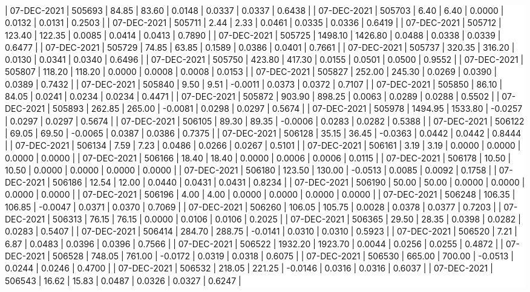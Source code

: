 | 07-DEC-2021 | 505693 | 84.85 | 83.60 | 0.0148 | 0.0337 | 0.0337 | 0.6438 |
| 07-DEC-2021 | 505703 | 6.40 | 6.40 | 0.0000 | 0.0132 | 0.0131 | 0.2503 |
| 07-DEC-2021 | 505711 | 2.44 | 2.33 | 0.0461 | 0.0335 | 0.0336 | 0.6419 |
| 07-DEC-2021 | 505712 | 123.40 | 122.35 | 0.0085 | 0.0414 | 0.0413 | 0.7890 |
| 07-DEC-2021 | 505725 | 1498.10 | 1426.80 | 0.0488 | 0.0338 | 0.0339 | 0.6477 |
| 07-DEC-2021 | 505729 | 74.85 | 63.85 | 0.1589 | 0.0386 | 0.0401 | 0.7661 |
| 07-DEC-2021 | 505737 | 320.35 | 316.20 | 0.0130 | 0.0341 | 0.0340 | 0.6496 |
| 07-DEC-2021 | 505750 | 423.80 | 417.30 | 0.0155 | 0.0501 | 0.0500 | 0.9552 |
| 07-DEC-2021 | 505807 | 118.20 | 118.20 | 0.0000 | 0.0008 | 0.0008 | 0.0153 |
| 07-DEC-2021 | 505827 | 252.00 | 245.30 | 0.0269 | 0.0390 | 0.0389 | 0.7432 |
| 07-DEC-2021 | 505840 | 9.50 | 9.51 | -0.0011 | 0.0373 | 0.0372 | 0.7107 |
| 07-DEC-2021 | 505850 | 86.10 | 84.05 | 0.0241 | 0.0234 | 0.0234 | 0.4471 |
| 07-DEC-2021 | 505872 | 903.90 | 898.25 | 0.0063 | 0.0289 | 0.0288 | 0.5502 |
| 07-DEC-2021 | 505893 | 262.85 | 265.00 | -0.0081 | 0.0298 | 0.0297 | 0.5674 |
| 07-DEC-2021 | 505978 | 1494.95 | 1533.80 | -0.0257 | 0.0297 | 0.0297 | 0.5674 |
| 07-DEC-2021 | 506105 | 89.30 | 89.35 | -0.0006 | 0.0283 | 0.0282 | 0.5388 |
| 07-DEC-2021 | 506122 | 69.05 | 69.50 | -0.0065 | 0.0387 | 0.0386 | 0.7375 |
| 07-DEC-2021 | 506128 | 35.15 | 36.45 | -0.0363 | 0.0442 | 0.0442 | 0.8444 |
| 07-DEC-2021 | 506134 | 7.59 | 7.23 | 0.0486 | 0.0266 | 0.0267 | 0.5101 |
| 07-DEC-2021 | 506161 | 3.19 | 3.19 | 0.0000 | 0.0000 | 0.0000 | 0.0000 |
| 07-DEC-2021 | 506166 | 18.40 | 18.40 | 0.0000 | 0.0006 | 0.0006 | 0.0115 |
| 07-DEC-2021 | 506178 | 10.50 | 10.50 | 0.0000 | 0.0000 | 0.0000 | 0.0000 |
| 07-DEC-2021 | 506180 | 123.50 | 130.00 | -0.0513 | 0.0085 | 0.0092 | 0.1758 |
| 07-DEC-2021 | 506186 | 12.54 | 12.00 | 0.0440 | 0.0431 | 0.0431 | 0.8234 |
| 07-DEC-2021 | 506190 | 50.00 | 50.00 | 0.0000 | 0.0000 | 0.0000 | 0.0000 |
| 07-DEC-2021 | 506196 | 4.00 | 4.00 | 0.0000 | 0.0000 | 0.0000 | 0.0000 |
| 07-DEC-2021 | 506248 | 106.35 | 106.85 | -0.0047 | 0.0371 | 0.0370 | 0.7069 |
| 07-DEC-2021 | 506260 | 106.05 | 105.75 | 0.0028 | 0.0378 | 0.0377 | 0.7203 |
| 07-DEC-2021 | 506313 | 76.15 | 76.15 | 0.0000 | 0.0106 | 0.0106 | 0.2025 |
| 07-DEC-2021 | 506365 | 29.50 | 28.35 | 0.0398 | 0.0282 | 0.0283 | 0.5407 |
| 07-DEC-2021 | 506414 | 284.70 | 288.75 | -0.0141 | 0.0310 | 0.0310 | 0.5923 |
| 07-DEC-2021 | 506520 | 7.21 | 6.87 | 0.0483 | 0.0396 | 0.0396 | 0.7566 |
| 07-DEC-2021 | 506522 | 1932.20 | 1923.70 | 0.0044 | 0.0256 | 0.0255 | 0.4872 |
| 07-DEC-2021 | 506528 | 748.05 | 761.00 | -0.0172 | 0.0319 | 0.0318 | 0.6075 |
| 07-DEC-2021 | 506530 | 665.00 | 700.00 | -0.0513 | 0.0244 | 0.0246 | 0.4700 |
| 07-DEC-2021 | 506532 | 218.05 | 221.25 | -0.0146 | 0.0316 | 0.0316 | 0.6037 |
| 07-DEC-2021 | 506543 | 16.62 | 15.83 | 0.0487 | 0.0326 | 0.0327 | 0.6247 |